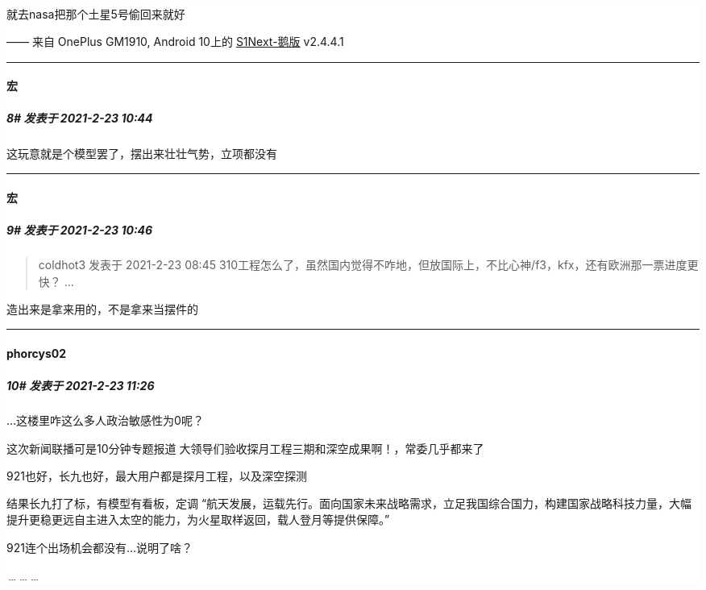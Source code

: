 

就去nasa把那个土星5号偷回来就好

—— 来自 OnePlus GM1910, Android 10上的 [S1Next-鹅版](https://github.com/ykrank/S1-Next/releases) v2.4.4.1







*****

####  宏  
##### 8#       发表于 2021-2-23 10:44




这玩意就是个模型罢了，摆出来壮壮气势，立项都没有







*****

####  宏  
##### 9#       发表于 2021-2-23 10:46



<blockquote>coldhot3 发表于 2021-2-23 08:45
310工程怎么了，虽然国内觉得不咋地，但放国际上，不比心神/f3，kfx，还有欧洲那一票进度更快？ ...</blockquote>
造出来是拿来用的，不是拿来当摆件的







*****

####  phorcys02  
##### 10#       发表于 2021-2-23 11:26




...这楼里咋这么多人政治敏感性为0呢？


这次新闻联播可是10分钟专题报道 大领导们验收探月工程三期和深空成果啊！，常委几乎都来了


921也好，长九也好，最大用户都是探月工程，以及深空探测


结果长九打了标，有模型有看板，定调 “航天发展，运载先行。面向国家未来战略需求，立足我国综合国力，构建国家战略科技力量，大幅提升更稳更远自主进入太空的能力，为火星取样返回，载人登月等提供保障。”


921连个出场机会都没有...说明了啥？



﹍﹍﹍
